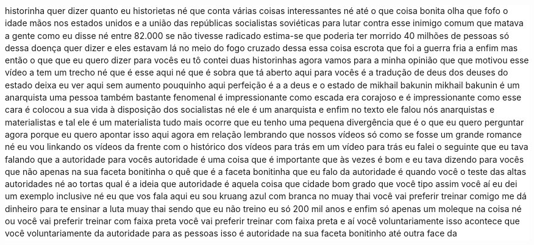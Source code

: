 historinha quer dizer quanto eu
historietas né que conta várias coisas
interessantes né até o que coisa bonita
olha que fofo o idade mãos nos estados
unidos e a união das repúblicas
socialistas soviéticas para lutar contra
esse inimigo comum que matava a gente
como eu disse né entre 82.000 se não
tivesse radicado estima-se que poderia
ter morrido 40 milhões de pessoas só
dessa doença quer dizer e eles estavam
lá no meio do fogo cruzado dessa essa
coisa escrota que foi a guerra fria a
enfim mas então o que que eu quero dizer
para vocês eu tô contei duas historinhas
agora vamos para a minha opinião que que
motivou esse vídeo a tem um trecho né
que é esse aqui né que é sobra que tá
aberto aqui para vocês é a tradução de
deus dos deuses do estado deixa eu ver
aqui sem aumento pouquinho aqui
perfeição é a
a deus e o estado de mikhail bakunin
mikhail bakunin é um anarquista uma
pessoa também bastante fenomenal é
impressionante como escada era corajoso
e é impressionante como esse cara é
colocou a sua vida à disposição dos
socialistas né ele é um anarquista e
enfim no texto ele falou nós anarquistas
e materialistas e tal ele é um
materialista tudo mais ocorre que eu
tenho uma pequena divergência que é o
que eu quero perguntar agora porque eu
quero apontar isso aqui agora em relação
lembrando que nossos vídeos só como se
fosse um grande romance né eu vou
linkando os vídeos da frente com o
histórico dos vídeos para trás em um
vídeo para trás eu falei o seguinte que
eu tava falando que a autoridade para
vocês autoridade é uma coisa que é
importante que às vezes é bom e eu tava
dizendo para vocês que não apenas na sua
faceta bonitinha o quê que é a faceta
bonitinha que eu falo da autoridade é
quando você
o teste das altas autoridades né ao
tortas qual é a ideia que autoridade é
aquela coisa que cidade bom grado que
você tipo assim você aí eu dei um
exemplo inclusive né eu que vos fala
aqui eu sou kruang azul com branca no
muay thai você vai preferir treinar
comigo me dá dinheiro para te ensinar a
luta muay thai sendo que eu não treino
eu só 200 mil anos e enfim só apenas um
moleque na coisa né ou você vai preferir
treinar com faixa preta você vai
preferir treinar com faixa preta e aí
você voluntariamente isso acontece que
você voluntariamente da autoridade para
as pessoas isso é autoridade na sua
faceta bonitinho até outra face da
